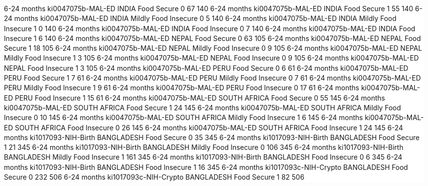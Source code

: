 6-24 months   ki0047075b-MAL-ED       INDIA          Food Secure                        0       67     140
6-24 months   ki0047075b-MAL-ED       INDIA          Food Secure                        1       55     140
6-24 months   ki0047075b-MAL-ED       INDIA          Mildly Food Insecure               0        5     140
6-24 months   ki0047075b-MAL-ED       INDIA          Mildly Food Insecure               1        0     140
6-24 months   ki0047075b-MAL-ED       INDIA          Food Insecure                      0        7     140
6-24 months   ki0047075b-MAL-ED       INDIA          Food Insecure                      1        6     140
6-24 months   ki0047075b-MAL-ED       NEPAL          Food Secure                        0       63     105
6-24 months   ki0047075b-MAL-ED       NEPAL          Food Secure                        1       18     105
6-24 months   ki0047075b-MAL-ED       NEPAL          Mildly Food Insecure               0        9     105
6-24 months   ki0047075b-MAL-ED       NEPAL          Mildly Food Insecure               1        3     105
6-24 months   ki0047075b-MAL-ED       NEPAL          Food Insecure                      0        9     105
6-24 months   ki0047075b-MAL-ED       NEPAL          Food Insecure                      1        3     105
6-24 months   ki0047075b-MAL-ED       PERU           Food Secure                        0        6      61
6-24 months   ki0047075b-MAL-ED       PERU           Food Secure                        1        7      61
6-24 months   ki0047075b-MAL-ED       PERU           Mildly Food Insecure               0        7      61
6-24 months   ki0047075b-MAL-ED       PERU           Mildly Food Insecure               1        9      61
6-24 months   ki0047075b-MAL-ED       PERU           Food Insecure                      0       17      61
6-24 months   ki0047075b-MAL-ED       PERU           Food Insecure                      1       15      61
6-24 months   ki0047075b-MAL-ED       SOUTH AFRICA   Food Secure                        0       55     145
6-24 months   ki0047075b-MAL-ED       SOUTH AFRICA   Food Secure                        1       24     145
6-24 months   ki0047075b-MAL-ED       SOUTH AFRICA   Mildly Food Insecure               0       10     145
6-24 months   ki0047075b-MAL-ED       SOUTH AFRICA   Mildly Food Insecure               1        6     145
6-24 months   ki0047075b-MAL-ED       SOUTH AFRICA   Food Insecure                      0       26     145
6-24 months   ki0047075b-MAL-ED       SOUTH AFRICA   Food Insecure                      1       24     145
6-24 months   ki1017093-NIH-Birth     BANGLADESH     Food Secure                        0       35     345
6-24 months   ki1017093-NIH-Birth     BANGLADESH     Food Secure                        1       21     345
6-24 months   ki1017093-NIH-Birth     BANGLADESH     Mildly Food Insecure               0      106     345
6-24 months   ki1017093-NIH-Birth     BANGLADESH     Mildly Food Insecure               1      161     345
6-24 months   ki1017093-NIH-Birth     BANGLADESH     Food Insecure                      0        6     345
6-24 months   ki1017093-NIH-Birth     BANGLADESH     Food Insecure                      1       16     345
6-24 months   ki1017093c-NIH-Crypto   BANGLADESH     Food Secure                        0      232     506
6-24 months   ki1017093c-NIH-Crypto   BANGLADESH     Food Secure                        1       82     506